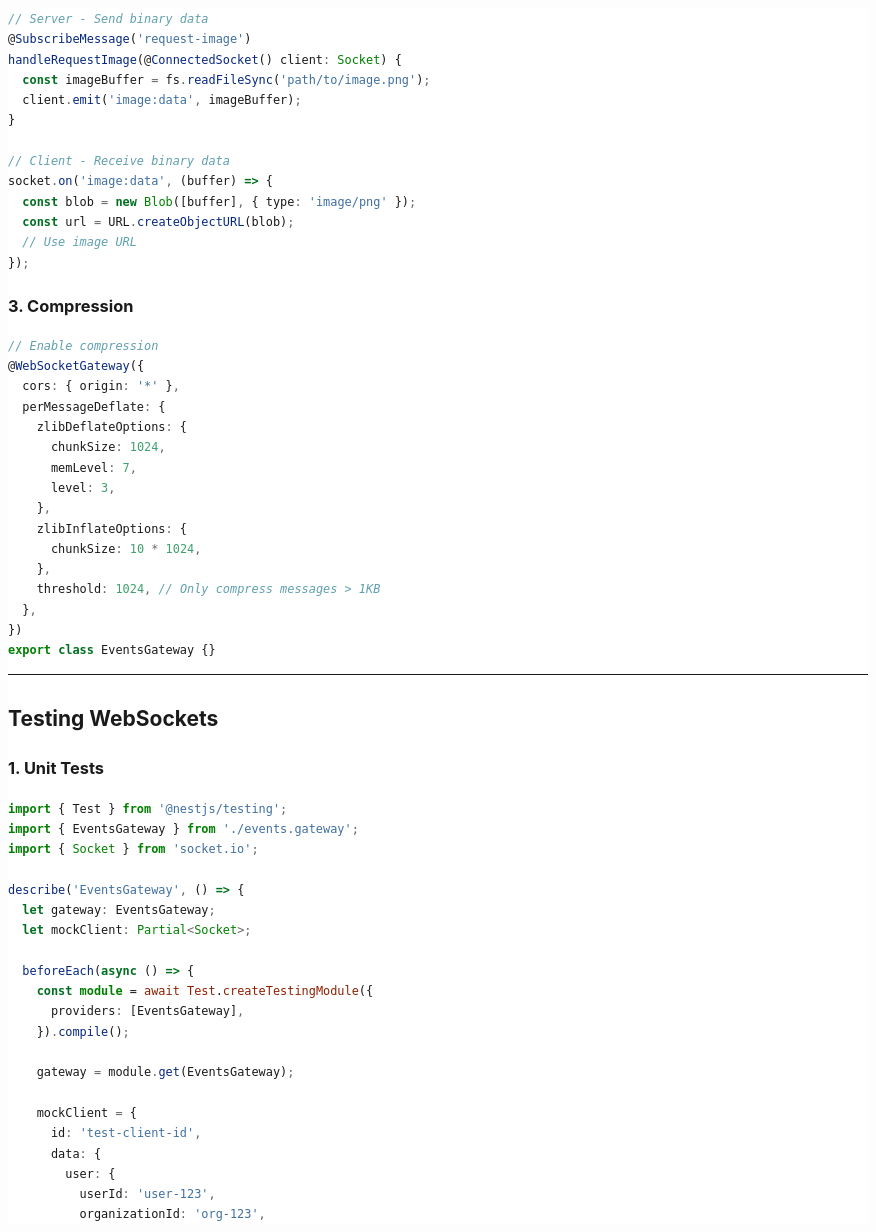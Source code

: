 ```typescript
// Server - Send binary data
@SubscribeMessage('request-image')
handleRequestImage(@ConnectedSocket() client: Socket) {
  const imageBuffer = fs.readFileSync('path/to/image.png');
  client.emit('image:data', imageBuffer);
}

// Client - Receive binary data
socket.on('image:data', (buffer) => {
  const blob = new Blob([buffer], { type: 'image/png' });
  const url = URL.createObjectURL(blob);
  // Use image URL
});
```

### 3. Compression

```typescript
// Enable compression
@WebSocketGateway({
  cors: { origin: '*' },
  perMessageDeflate: {
    zlibDeflateOptions: {
      chunkSize: 1024,
      memLevel: 7,
      level: 3,
    },
    zlibInflateOptions: {
      chunkSize: 10 * 1024,
    },
    threshold: 1024, // Only compress messages > 1KB
  },
})
export class EventsGateway {}
```

---

## Testing WebSockets

### 1. Unit Tests

```typescript
import { Test } from '@nestjs/testing';
import { EventsGateway } from './events.gateway';
import { Socket } from 'socket.io';

describe('EventsGateway', () => {
  let gateway: EventsGateway;
  let mockClient: Partial<Socket>;

  beforeEach(async () => {
    const module = await Test.createTestingModule({
      providers: [EventsGateway],
    }).compile();

    gateway = module.get(EventsGateway);

    mockClient = {
      id: 'test-client-id',
      data: {
        user: {
          userId: 'user-123',
          organizationId: 'org-123',
```